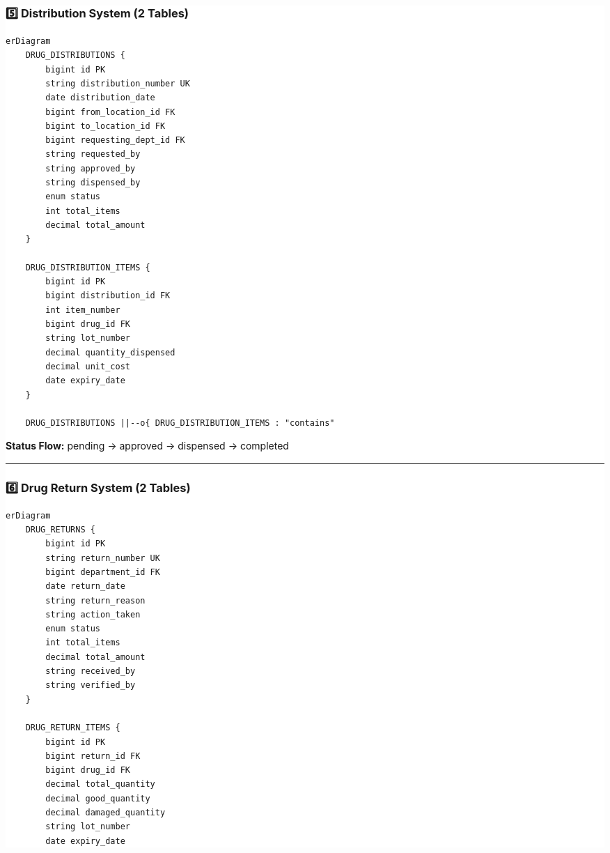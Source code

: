 
### 5️⃣ Distribution System (2 Tables)

```mermaid
erDiagram
    DRUG_DISTRIBUTIONS {
        bigint id PK
        string distribution_number UK
        date distribution_date
        bigint from_location_id FK
        bigint to_location_id FK
        bigint requesting_dept_id FK
        string requested_by
        string approved_by
        string dispensed_by
        enum status
        int total_items
        decimal total_amount
    }

    DRUG_DISTRIBUTION_ITEMS {
        bigint id PK
        bigint distribution_id FK
        int item_number
        bigint drug_id FK
        string lot_number
        decimal quantity_dispensed
        decimal unit_cost
        date expiry_date
    }

    DRUG_DISTRIBUTIONS ||--o{ DRUG_DISTRIBUTION_ITEMS : "contains"
```

**Status Flow:** pending → approved → dispensed → completed

---

### 6️⃣ Drug Return System (2 Tables)

```mermaid
erDiagram
    DRUG_RETURNS {
        bigint id PK
        string return_number UK
        bigint department_id FK
        date return_date
        string return_reason
        string action_taken
        enum status
        int total_items
        decimal total_amount
        string received_by
        string verified_by
    }

    DRUG_RETURN_ITEMS {
        bigint id PK
        bigint return_id FK
        bigint drug_id FK
        decimal total_quantity
        decimal good_quantity
        decimal damaged_quantity
        string lot_number
        date expiry_date
```